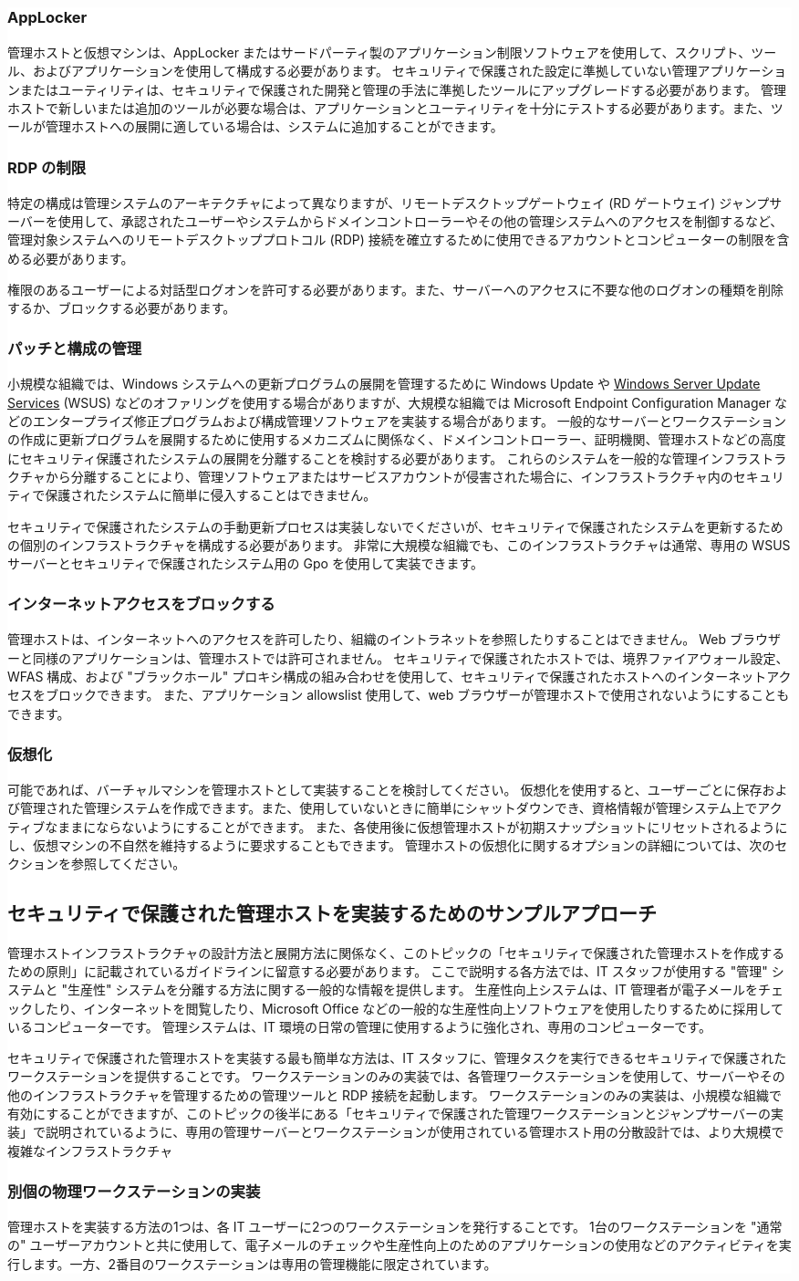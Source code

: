### <a name="applocker"></a>AppLocker
管理ホストと仮想マシンは、AppLocker またはサードパーティ製のアプリケーション制限ソフトウェアを使用して、スクリプト、ツール、およびアプリケーションを使用して構成する必要があります。 セキュリティで保護された設定に準拠していない管理アプリケーションまたはユーティリティは、セキュリティで保護された開発と管理の手法に準拠したツールにアップグレードする必要があります。 管理ホストで新しいまたは追加のツールが必要な場合は、アプリケーションとユーティリティを十分にテストする必要があります。また、ツールが管理ホストへの展開に適している場合は、システムに追加することができます。

### <a name="rdp-restrictions"></a>RDP の制限
特定の構成は管理システムのアーキテクチャによって異なりますが、リモートデスクトップゲートウェイ (RD ゲートウェイ) ジャンプサーバーを使用して、承認されたユーザーやシステムからドメインコントローラーやその他の管理システムへのアクセスを制御するなど、管理対象システムへのリモートデスクトッププロトコル (RDP) 接続を確立するために使用できるアカウントとコンピューターの制限を含める必要があります。

権限のあるユーザーによる対話型ログオンを許可する必要があります。また、サーバーへのアクセスに不要な他のログオンの種類を削除するか、ブロックする必要があります。

### <a name="patch-and-configuration-management"></a>パッチと構成の管理
小規模な組織では、Windows システムへの更新プログラムの展開を管理するために Windows Update や [Windows Server Update Services](/windows/deployment/deploy-whats-new) (WSUS) などのオファリングを使用する場合がありますが、大規模な組織では Microsoft Endpoint Configuration Manager などのエンタープライズ修正プログラムおよび構成管理ソフトウェアを実装する場合があります。 一般的なサーバーとワークステーションの作成に更新プログラムを展開するために使用するメカニズムに関係なく、ドメインコントローラー、証明機関、管理ホストなどの高度にセキュリティ保護されたシステムの展開を分離することを検討する必要があります。 これらのシステムを一般的な管理インフラストラクチャから分離することにより、管理ソフトウェアまたはサービスアカウントが侵害された場合に、インフラストラクチャ内のセキュリティで保護されたシステムに簡単に侵入することはできません。

セキュリティで保護されたシステムの手動更新プロセスは実装しないでくださいが、セキュリティで保護されたシステムを更新するための個別のインフラストラクチャを構成する必要があります。 非常に大規模な組織でも、このインフラストラクチャは通常、専用の WSUS サーバーとセキュリティで保護されたシステム用の Gpo を使用して実装できます。

### <a name="blocking-internet-access"></a>インターネットアクセスをブロックする
管理ホストは、インターネットへのアクセスを許可したり、組織のイントラネットを参照したりすることはできません。 Web ブラウザーと同様のアプリケーションは、管理ホストでは許可されません。 セキュリティで保護されたホストでは、境界ファイアウォール設定、WFAS 構成、および "ブラックホール" プロキシ構成の組み合わせを使用して、セキュリティで保護されたホストへのインターネットアクセスをブロックできます。 また、アプリケーション allowslist 使用して、web ブラウザーが管理ホストで使用されないようにすることもできます。

### <a name="virtualization"></a>仮想化
可能であれば、バーチャルマシンを管理ホストとして実装することを検討してください。 仮想化を使用すると、ユーザーごとに保存および管理された管理システムを作成できます。また、使用していないときに簡単にシャットダウンでき、資格情報が管理システム上でアクティブなままにならないようにすることができます。 また、各使用後に仮想管理ホストが初期スナップショットにリセットされるようにし、仮想マシンの不自然を維持するように要求することもできます。 管理ホストの仮想化に関するオプションの詳細については、次のセクションを参照してください。

## <a name="sample-approaches-to-implementing-secure-administrative-hosts"></a>セキュリティで保護された管理ホストを実装するためのサンプルアプローチ
管理ホストインフラストラクチャの設計方法と展開方法に関係なく、このトピックの「セキュリティで保護された管理ホストを作成するための原則」に記載されているガイドラインに留意する必要があります。 ここで説明する各方法では、IT スタッフが使用する "管理" システムと "生産性" システムを分離する方法に関する一般的な情報を提供します。 生産性向上システムは、IT 管理者が電子メールをチェックしたり、インターネットを閲覧したり、Microsoft Office などの一般的な生産性向上ソフトウェアを使用したりするために採用しているコンピューターです。 管理システムは、IT 環境の日常の管理に使用するように強化され、専用のコンピューターです。

セキュリティで保護された管理ホストを実装する最も簡単な方法は、IT スタッフに、管理タスクを実行できるセキュリティで保護されたワークステーションを提供することです。 ワークステーションのみの実装では、各管理ワークステーションを使用して、サーバーやその他のインフラストラクチャを管理するための管理ツールと RDP 接続を起動します。 ワークステーションのみの実装は、小規模な組織で有効にすることができますが、このトピックの後半にある「セキュリティで保護された管理ワークステーションとジャンプサーバーの実装」で説明されているように、専用の管理サーバーとワークステーションが使用されている管理ホスト用の分散設計では、より大規模で複雑なインフラストラクチャ

### <a name="implementing-separate-physical-workstations"></a>別個の物理ワークステーションの実装
管理ホストを実装する方法の1つは、各 IT ユーザーに2つのワークステーションを発行することです。 1台のワークステーションを "通常の" ユーザーアカウントと共に使用して、電子メールのチェックや生産性向上のためのアプリケーションの使用などのアクティビティを実行します。一方、2番目のワークステーションは専用の管理機能に限定されています。
